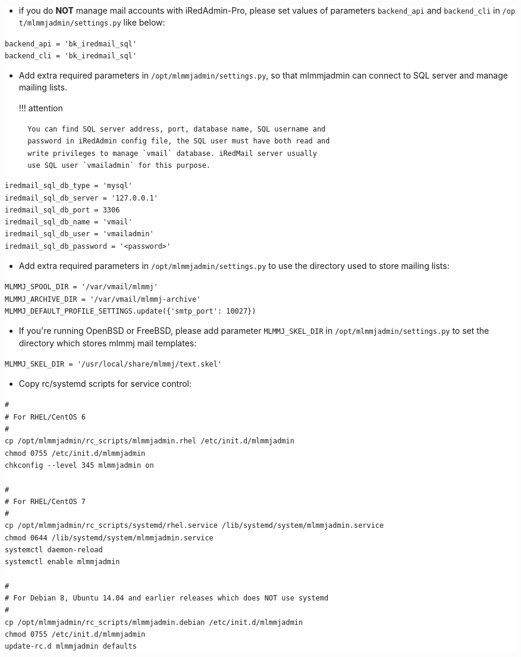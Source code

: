 * if you do __NOT__ manage mail accounts with iRedAdmin-Pro, please set values
  of parameters `backend_api` and `backend_cli` in `/opt/mlmmjadmin/settings.py`
  like below:

```
backend_api = 'bk_iredmail_sql'
backend_cli = 'bk_iredmail_sql'
```

* Add extra required parameters in `/opt/mlmmjadmin/settings.py`, so that
  mlmmjadmin can connect to SQL server and manage mailing lists.

    !!! attention

        You can find SQL server address, port, database name, SQL username and
        password in iRedAdmin config file, the SQL user must have both read and
        write privileges to manage `vmail` database. iRedMail server usually
        use SQL user `vmailadmin` for this purpose.

```
iredmail_sql_db_type = 'mysql'
iredmail_sql_db_server = '127.0.0.1'
iredmail_sql_db_port = 3306
iredmail_sql_db_name = 'vmail'
iredmail_sql_db_user = 'vmailadmin'
iredmail_sql_db_password = '<password>'
```

* Add extra required parameters in `/opt/mlmmjadmin/settings.py` to use the
  directory used to store mailing lists:

```
MLMMJ_SPOOL_DIR = '/var/vmail/mlmmj'
MLMMJ_ARCHIVE_DIR = '/var/vmail/mlmmj-archive'
MLMMJ_DEFAULT_PROFILE_SETTINGS.update({'smtp_port': 10027})
```

* If you're running OpenBSD or FreeBSD, please add parameter `MLMMJ_SKEL_DIR`
  in `/opt/mlmmjadmin/settings.py` to set the directory which stores mlmmj mail
  templates:

```
MLMMJ_SKEL_DIR = '/usr/local/share/mlmmj/text.skel'
```

* Copy rc/systemd scripts for service control:

```
#
# For RHEL/CentOS 6
#
cp /opt/mlmmjadmin/rc_scripts/mlmmjadmin.rhel /etc/init.d/mlmmjadmin
chmod 0755 /etc/init.d/mlmmjadmin
chkconfig --level 345 mlmmjadmin on

#
# For RHEL/CentOS 7
#
cp /opt/mlmmjadmin/rc_scripts/systemd/rhel.service /lib/systemd/system/mlmmjadmin.service
chmod 0644 /lib/systemd/system/mlmmjadmin.service
systemctl daemon-reload
systemctl enable mlmmjadmin

#
# For Debian 8, Ubuntu 14.04 and earlier releases which does NOT use systemd
#
cp /opt/mlmmjadmin/rc_scripts/mlmmjadmin.debian /etc/init.d/mlmmjadmin
chmod 0755 /etc/init.d/mlmmjadmin
update-rc.d mlmmjadmin defaults

```